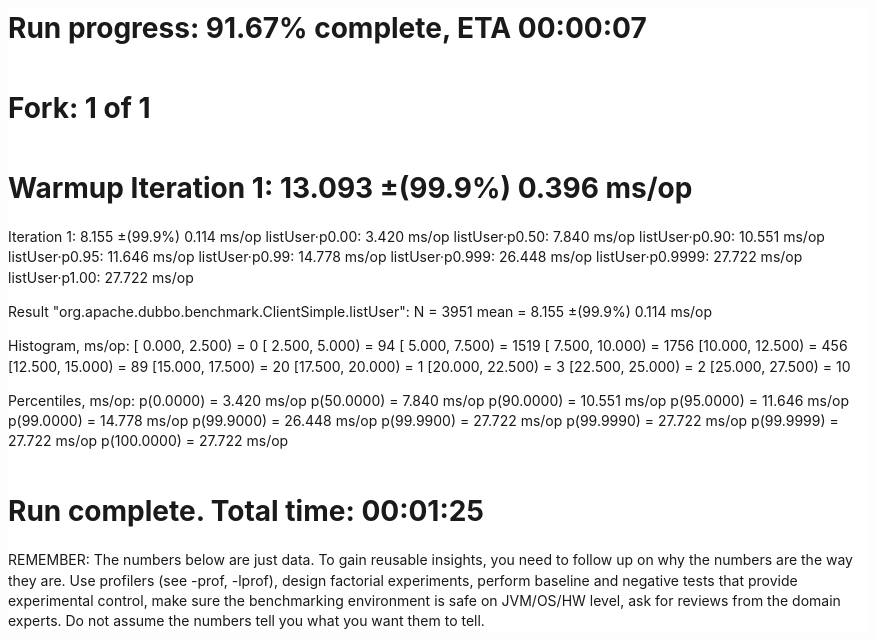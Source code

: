 # Run progress: 91.67% complete, ETA 00:00:07
# Fork: 1 of 1
# Warmup Iteration   1: 13.093 ±(99.9%) 0.396 ms/op
Iteration   1: 8.155 ±(99.9%) 0.114 ms/op
                 listUser·p0.00:   3.420 ms/op
                 listUser·p0.50:   7.840 ms/op
                 listUser·p0.90:   10.551 ms/op
                 listUser·p0.95:   11.646 ms/op
                 listUser·p0.99:   14.778 ms/op
                 listUser·p0.999:  26.448 ms/op
                 listUser·p0.9999: 27.722 ms/op
                 listUser·p1.00:   27.722 ms/op



Result "org.apache.dubbo.benchmark.ClientSimple.listUser":
  N = 3951
  mean =      8.155 ±(99.9%) 0.114 ms/op

  Histogram, ms/op:
    [ 0.000,  2.500) = 0 
    [ 2.500,  5.000) = 94 
    [ 5.000,  7.500) = 1519 
    [ 7.500, 10.000) = 1756 
    [10.000, 12.500) = 456 
    [12.500, 15.000) = 89 
    [15.000, 17.500) = 20 
    [17.500, 20.000) = 1 
    [20.000, 22.500) = 3 
    [22.500, 25.000) = 2 
    [25.000, 27.500) = 10 

  Percentiles, ms/op:
      p(0.0000) =      3.420 ms/op
     p(50.0000) =      7.840 ms/op
     p(90.0000) =     10.551 ms/op
     p(95.0000) =     11.646 ms/op
     p(99.0000) =     14.778 ms/op
     p(99.9000) =     26.448 ms/op
     p(99.9900) =     27.722 ms/op
     p(99.9990) =     27.722 ms/op
     p(99.9999) =     27.722 ms/op
    p(100.0000) =     27.722 ms/op


# Run complete. Total time: 00:01:25

REMEMBER: The numbers below are just data. To gain reusable insights, you need to follow up on
why the numbers are the way they are. Use profilers (see -prof, -lprof), design factorial
experiments, perform baseline and negative tests that provide experimental control, make sure
the benchmarking environment is safe on JVM/OS/HW level, ask for reviews from the domain experts.
Do not assume the numbers tell you what you want them to tell.
